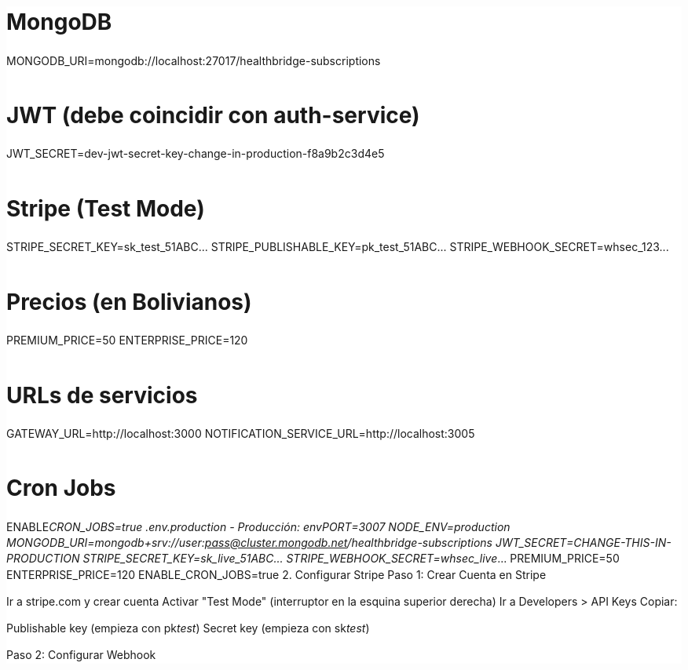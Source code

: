 # MongoDB

MONGODB_URI=mongodb://localhost:27017/healthbridge-subscriptions

# JWT (debe coincidir con auth-service)

JWT_SECRET=dev-jwt-secret-key-change-in-production-f8a9b2c3d4e5

# Stripe (Test Mode)

STRIPE_SECRET_KEY=sk_test_51ABC...
STRIPE_PUBLISHABLE_KEY=pk_test_51ABC...
STRIPE_WEBHOOK_SECRET=whsec_123...

# Precios (en Bolivianos)

PREMIUM_PRICE=50
ENTERPRISE_PRICE=120

# URLs de servicios

GATEWAY_URL=http://localhost:3000
NOTIFICATION_SERVICE_URL=http://localhost:3005

# Cron Jobs

ENABLE*CRON_JOBS=true
.env.production - Producción:
envPORT=3007
NODE_ENV=production
MONGODB_URI=mongodb+srv://user:pass@cluster.mongodb.net/healthbridge-subscriptions
JWT_SECRET=CHANGE-THIS-IN-PRODUCTION
STRIPE_SECRET_KEY=sk_live_51ABC...
STRIPE_WEBHOOK_SECRET=whsec_live*...
PREMIUM_PRICE=50
ENTERPRISE_PRICE=120
ENABLE_CRON_JOBS=true 2. Configurar Stripe
Paso 1: Crear Cuenta en Stripe

Ir a stripe.com y crear cuenta
Activar "Test Mode" (interruptor en la esquina superior derecha)
Ir a Developers > API Keys
Copiar:

Publishable key (empieza con pk*test*)
Secret key (empieza con sk*test*)

Paso 2: Configurar Webhook
